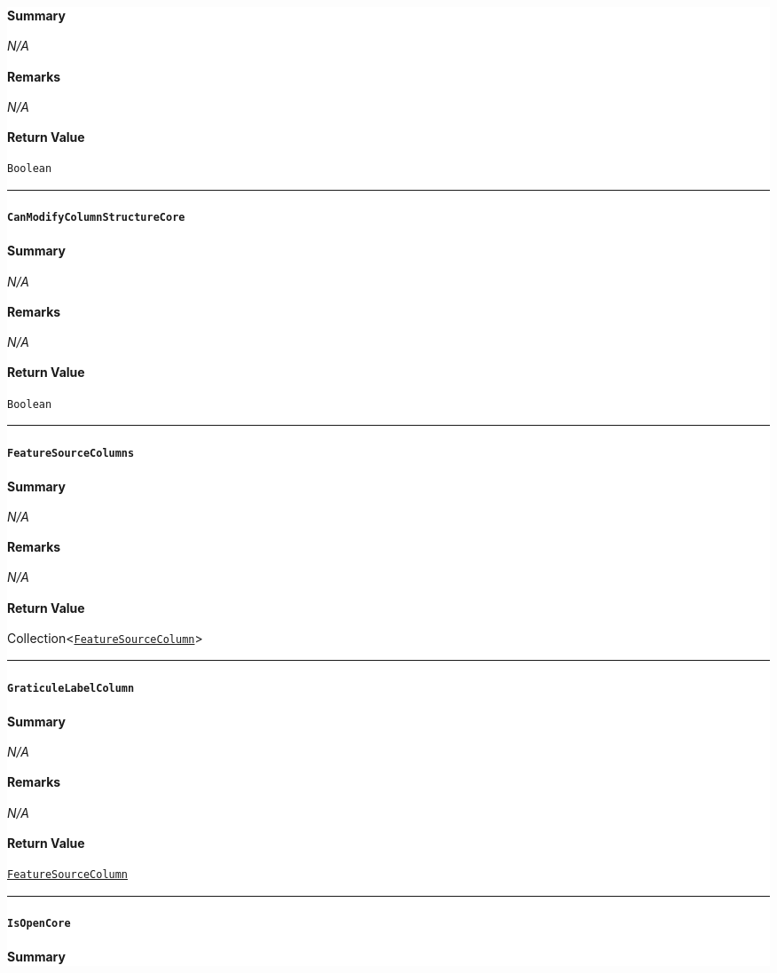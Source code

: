 **Summary**

   *N/A*

**Remarks**

   *N/A*

**Return Value**

`Boolean`

---
#### `CanModifyColumnStructureCore`

**Summary**

   *N/A*

**Remarks**

   *N/A*

**Return Value**

`Boolean`

---
#### `FeatureSourceColumns`

**Summary**

   *N/A*

**Remarks**

   *N/A*

**Return Value**

Collection<[`FeatureSourceColumn`](../ThinkGeo.Core/ThinkGeo.Core.FeatureSourceColumn.md)>

---
#### `GraticuleLabelColumn`

**Summary**

   *N/A*

**Remarks**

   *N/A*

**Return Value**

[`FeatureSourceColumn`](../ThinkGeo.Core/ThinkGeo.Core.FeatureSourceColumn.md)

---
#### `IsOpenCore`

**Summary**
